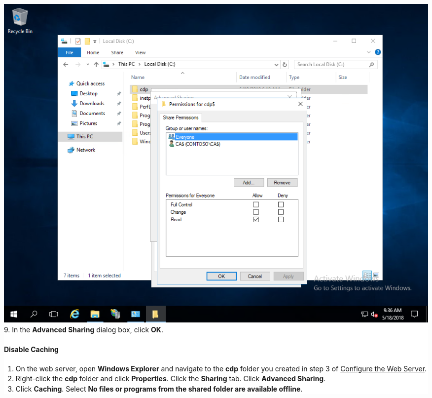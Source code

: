 ![CDP Share Permissions](images/aadj/cdp-share-permissions.png)
9. In the **Advanced Sharing** dialog box, click **OK**.

#### Disable Caching 
1. On the web server, open **Windows Explorer** and navigate to the **cdp** folder you created in step 3 of [Configure the Web Server](#configure-the-web-server).
2. Right-click the **cdp** folder and click **Properties**.  Click the **Sharing** tab.  Click **Advanced Sharing**.
3. Click **Caching**. Select **No files or programs from the shared folder are available offline**.